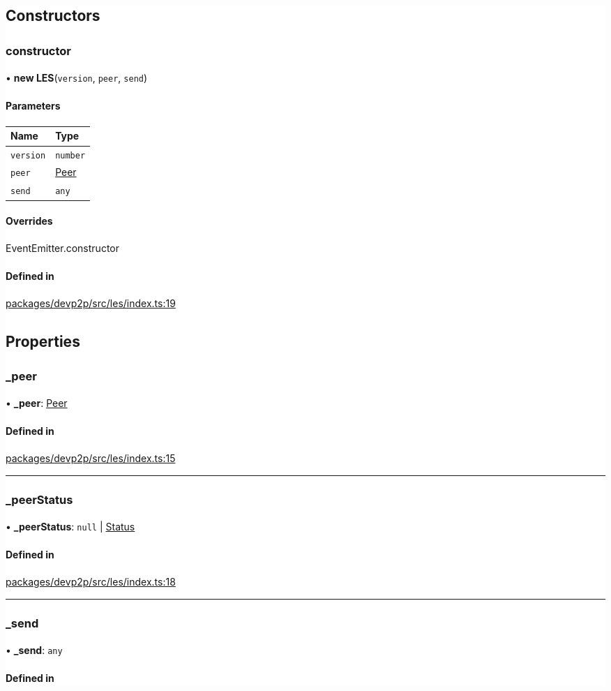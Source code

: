 ## Constructors

### constructor

• **new LES**(`version`, `peer`, `send`)

#### Parameters

| Name | Type |
| :------ | :------ |
| `version` | `number` |
| `peer` | [Peer](rlpx_peer.peer.md) |
| `send` | `any` |

#### Overrides

EventEmitter.constructor

#### Defined in

[packages/devp2p/src/les/index.ts:19](https://github.com/ethereumjs/ethereumjs-monorepo/blob/master/packages/devp2p/src/les/index.ts#L19)

## Properties

### \_peer

• **\_peer**: [Peer](rlpx_peer.peer.md)

#### Defined in

[packages/devp2p/src/les/index.ts:15](https://github.com/ethereumjs/ethereumjs-monorepo/blob/master/packages/devp2p/src/les/index.ts#L15)

___

### \_peerStatus

• **\_peerStatus**: ``null`` \| [Status](../interfaces/les.les-1.status.md)

#### Defined in

[packages/devp2p/src/les/index.ts:18](https://github.com/ethereumjs/ethereumjs-monorepo/blob/master/packages/devp2p/src/les/index.ts#L18)

___

### \_send

• **\_send**: `any`

#### Defined in
